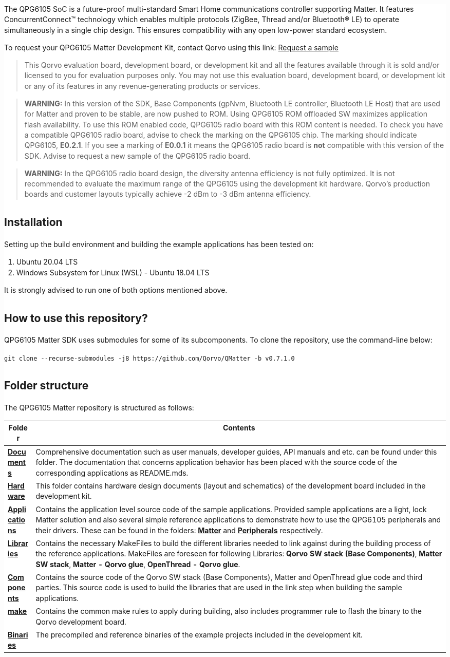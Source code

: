 The QPG6105 SoC is a future-proof multi-standard Smart Home communications controller supporting Matter. It features
ConcurrentConnect&trade; technology which enables multiple protocols (ZigBee, Thread and/or Bluetooth® LE) to operate
simultaneously in a single chip design. This ensures compatibility with any open low-power standard ecosystem.

To request your QPG6105 Matter Development Kit, contact Qorvo using this link: [Request a sample](https://www.qorvo.com/support/how-to-buy/request-a-sample?partNumber=Matter%20QPG6105DK)

> This Qorvo evaluation board, development board, or development kit and all the features available through it is sold
> and/or licensed to you for evaluation purposes only. You may not use this evaluation board, development board, or
> development kit or any of its features in any revenue-generating products or services.

> **WARNING:** In this version of the SDK, Base Components (gpNvm, Bluetooth LE controller, Bluetooth LE Host) that are used for Matter and proven to be stable, are now pushed 
> to ROM. Using QPG6105 ROM offloaded SW maximizes application flash availability. To use this ROM enabled code, QPG6105 radio board with this ROM content is needed. To check 
> you have a compatible QPG6105 radio board, advise to check the marking on the QPG6105 chip. The marking should indicate QPG6105, **E0.2.1**. If you see a marking of **E0.0.1**
> it means the QPG6105 radio board is **not** compatible with this version of the SDK. Advise to request a new sample of the QPG6105 radio board.

> **WARNING:** In the QPG6105 radio board design, the diversity antenna efficiency is not fully optimized. It is not
> recommended to evaluate the maximum range of the QPG6105 using the development kit hardware. Qorvo’s production boards
> and customer layouts typically achieve -2 dBm to -3 dBm antenna efficiency.

## Installation
Setting up the build environment and building the example applications has been tested on:
<ol>
    <li> Ubuntu 20.04 LTS </li>
    <li> Windows Subsystem for Linux (WSL) - Ubuntu 18.04 LTS </li>
</ol>

It is strongly advised to run one of both options mentioned above.

## How to use this repository?
QPG6105 Matter SDK uses submodules for some of its subcomponents. To clone the repository, use the command-line below:

```
git clone --recurse-submodules -j8 https://github.com/Qorvo/QMatter -b v0.7.1.0
```

## Folder structure

The QPG6105 Matter repository is structured as follows:

| Folder                                 | Contents                                                                           |
| -------------------------------------- | ---------------------------------------------------------------------------------- |
| **[Documents](Documents/)**            | Comprehensive documentation such as user manuals, developer guides, API manuals and etc. can be found under this folder. The documentation that concerns application behavior has been placed with the source code of the corresponding applications as README.mds.                          |
| **[Hardware](Hardware/)** | This folder contains hardware design documents (layout and schematics) of the development board included in the development kit. |
| **[Applications](Applications/)**      | Contains the application level source code of the sample applications. Provided sample applications are a light, lock Matter solution and also several simple reference applications to demonstrate how to use the QPG6105 peripherals and their drivers. These can be found in the folders:  **[Matter](Applications/Matter)** and **[Peripherals](Applications/Peripherals)** respectively.                                                |
| **[Libraries](Libraries/)**            | Contains the necessary MakeFiles to build the different libraries needed to link against during the building process of the reference applications. MakeFiles are foreseen for following Libraries: **Qorvo SW stack (Base Components)**, **Matter SW stack**, **Matter - Qorvo glue**, **OpenThread - Qorvo glue**.                                   |
| **[Components](Components/)**          | Contains the source code of the Qorvo SW stack (Base Components), Matter and OpenThread glue code and third parties. This source code is used to build the libraries that are used in the link step when building the sample applications.        |
| **[make](make/)**                      | Contains the common make rules to apply during building, also includes programmer rule to flash the binary to the Qorvo development board.                                  |
| **[Binaries](Binaries/)**              | The precompiled and reference binaries of the example projects included in the development kit.                                                     |
